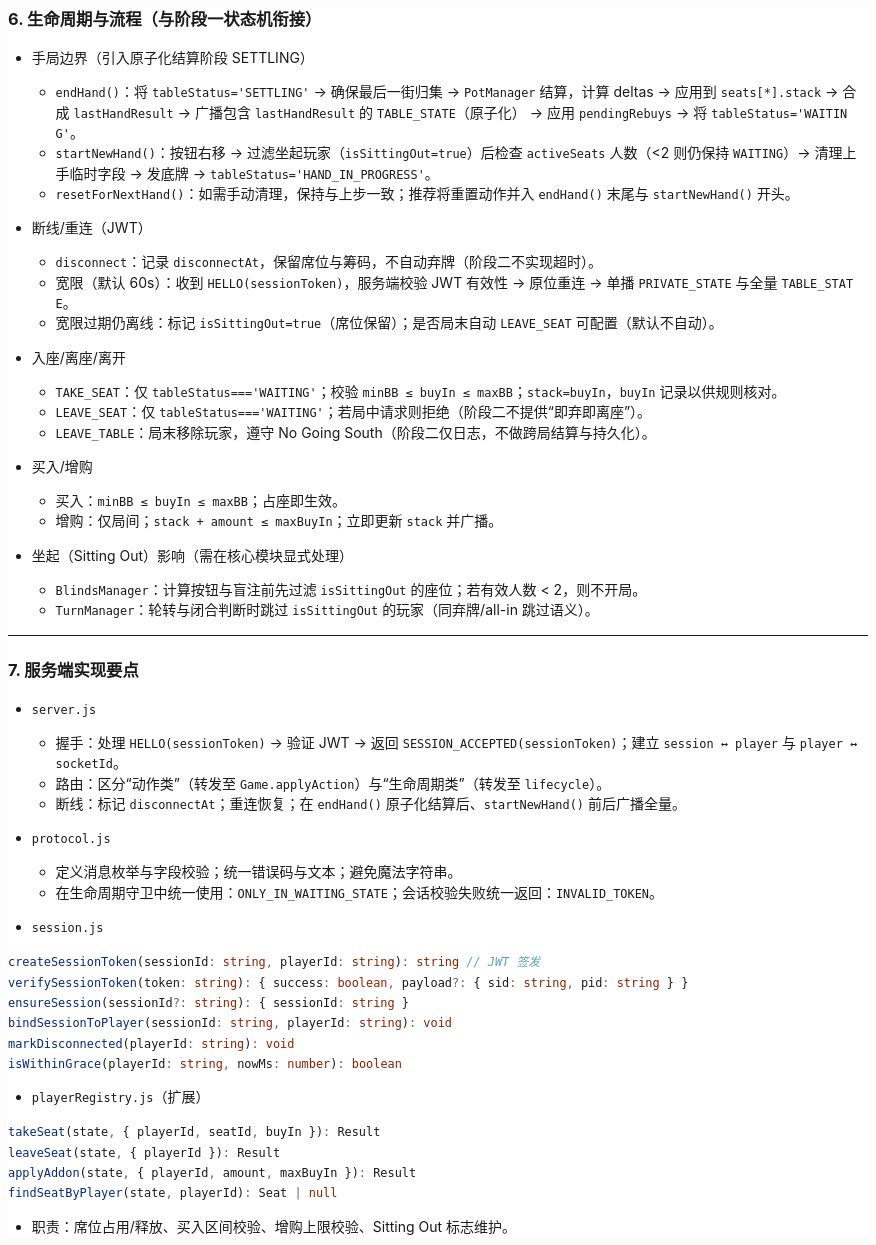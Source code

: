 ### 6. 生命周期与流程（与阶段一状态机衔接）

- 手局边界（引入原子化结算阶段 SETTLING）
  - `endHand()`：将 `tableStatus='SETTLING'` → 确保最后一街归集 → `PotManager` 结算，计算 deltas → 应用到 `seats[*].stack` → 合成 `lastHandResult` → 广播包含 `lastHandResult` 的 `TABLE_STATE`（原子化） → 应用 `pendingRebuys` → 将 `tableStatus='WAITING'`。
  - `startNewHand()`：按钮右移 → 过滤坐起玩家（`isSittingOut=true`）后检查 `activeSeats` 人数（<2 则仍保持 `WAITING`）→ 清理上手临时字段 → 发底牌 → `tableStatus='HAND_IN_PROGRESS'`。
  - `resetForNextHand()`：如需手动清理，保持与上步一致；推荐将重置动作并入 `endHand()` 末尾与 `startNewHand()` 开头。
- 断线/重连（JWT）
  - `disconnect`：记录 `disconnectAt`，保留席位与筹码，不自动弃牌（阶段二不实现超时）。
  - 宽限（默认 60s）：收到 `HELLO(sessionToken)`，服务端校验 JWT 有效性 → 原位重连 → 单播 `PRIVATE_STATE` 与全量 `TABLE_STATE`。
  - 宽限过期仍离线：标记 `isSittingOut=true`（席位保留）；是否局末自动 `LEAVE_SEAT` 可配置（默认不自动）。
- 入座/离座/离开
  - `TAKE_SEAT`：仅 `tableStatus==='WAITING'`；校验 `minBB ≤ buyIn ≤ maxBB`；`stack=buyIn`，`buyIn` 记录以供规则核对。
  - `LEAVE_SEAT`：仅 `tableStatus==='WAITING'`；若局中请求则拒绝（阶段二不提供“即弃即离座”）。
  - `LEAVE_TABLE`：局末移除玩家，遵守 No Going South（阶段二仅日志，不做跨局结算与持久化）。
- 买入/增购
  - 买入：`minBB ≤ buyIn ≤ maxBB`；占座即生效。
  - 增购：仅局间；`stack + amount ≤ maxBuyIn`；立即更新 `stack` 并广播。

- 坐起（Sitting Out）影响（需在核心模块显式处理）
  - `BlindsManager`：计算按钮与盲注前先过滤 `isSittingOut` 的座位；若有效人数 < 2，则不开局。
  - `TurnManager`：轮转与闭合判断时跳过 `isSittingOut` 的玩家（同弃牌/all-in 跳过语义）。

---

### 7. 服务端实现要点

- `server.js`
  - 握手：处理 `HELLO(sessionToken)` → 验证 JWT → 返回 `SESSION_ACCEPTED(sessionToken)`；建立 `session ↔ player` 与 `player ↔ socketId`。
  - 路由：区分“动作类”（转发至 `Game.applyAction`）与“生命周期类”（转发至 `lifecycle`）。
  - 断线：标记 `disconnectAt`；重连恢复；在 `endHand()` 原子化结算后、`startNewHand()` 前后广播全量。

- `protocol.js`
  - 定义消息枚举与字段校验；统一错误码与文本；避免魔法字符串。
  - 在生命周期守卫中统一使用：`ONLY_IN_WAITING_STATE`；会话校验失败统一返回：`INVALID_TOKEN`。

- `session.js`
```ts
createSessionToken(sessionId: string, playerId: string): string // JWT 签发
verifySessionToken(token: string): { success: boolean, payload?: { sid: string, pid: string } }
ensureSession(sessionId?: string): { sessionId: string }
bindSessionToPlayer(sessionId: string, playerId: string): void
markDisconnected(playerId: string): void
isWithinGrace(playerId: string, nowMs: number): boolean
```

- `playerRegistry.js`（扩展）
```ts
takeSeat(state, { playerId, seatId, buyIn }): Result
leaveSeat(state, { playerId }): Result
applyAddon(state, { playerId, amount, maxBuyIn }): Result
findSeatByPlayer(state, playerId): Seat | null
```
  - 职责：席位占用/释放、买入区间校验、增购上限校验、Sitting Out 标志维护。
